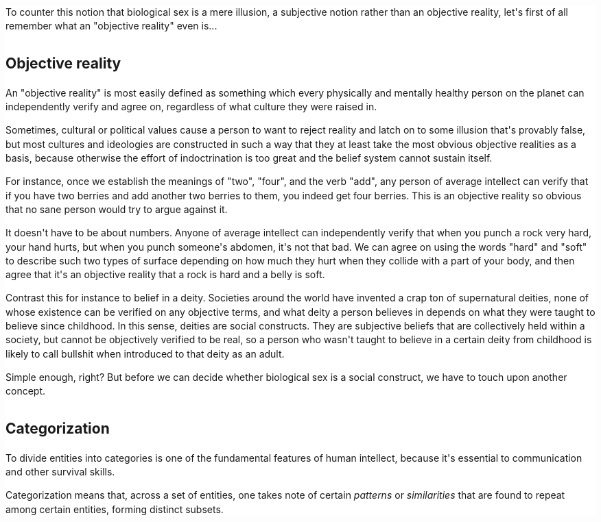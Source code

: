 To counter this notion that biological sex is a mere illusion, a
subjective notion rather than an objective reality, let's first of all
remember what an "objective reality" even is...


## Objective reality

An "objective reality" is most easily defined as something which every
physically and mentally healthy person on the planet can independently
verify and agree on, regardless of what culture they were raised in.

Sometimes, cultural or political values cause a person to want to
reject reality and latch on to some illusion that's provably false,
but most cultures and ideologies are constructed in such a way that
they at least take the most obvious objective realities as a basis,
because otherwise the effort of indoctrination is too great and the
belief system cannot sustain itself.

For instance, once we establish the meanings of "two", "four", and the
verb "add", any person of average intellect can verify that if you
have two berries and add another two berries to them, you indeed get
four berries.  This is an objective reality so obvious that no sane
person would try to argue against it.

It doesn't have to be about numbers.  Anyone of average intellect can
independently verify that when you punch a rock very hard, your hand
hurts, but when you punch someone's abdomen, it's not that bad.  We
can agree on using the words "hard" and "soft" to describe such two
types of surface depending on how much they hurt when they collide
with a part of your body, and then agree that it's an objective
reality that a rock is hard and a belly is soft.

Contrast this for instance to belief in a deity.  Societies around the
world have invented a crap ton of supernatural deities, none of whose
existence can be verified on any objective terms, and what deity a
person believes in depends on what they were taught to believe since
childhood.  In this sense, deities are social constructs.  They are
subjective beliefs that are collectively held within a society, but
cannot be objectively verified to be real, so a person who wasn't
taught to believe in a certain deity from childhood is likely to call
bullshit when introduced to that deity as an adult.

Simple enough, right?  But before we can decide whether biological sex
is a social construct, we have to touch upon another concept.


## Categorization

To divide entities into categories is one of the fundamental features
of human intellect, because it's essential to communication and other
survival skills.

Categorization means that, across a set of entities, one takes note of
certain *patterns* or *similarities* that are found to repeat among
certain entities, forming distinct subsets.
